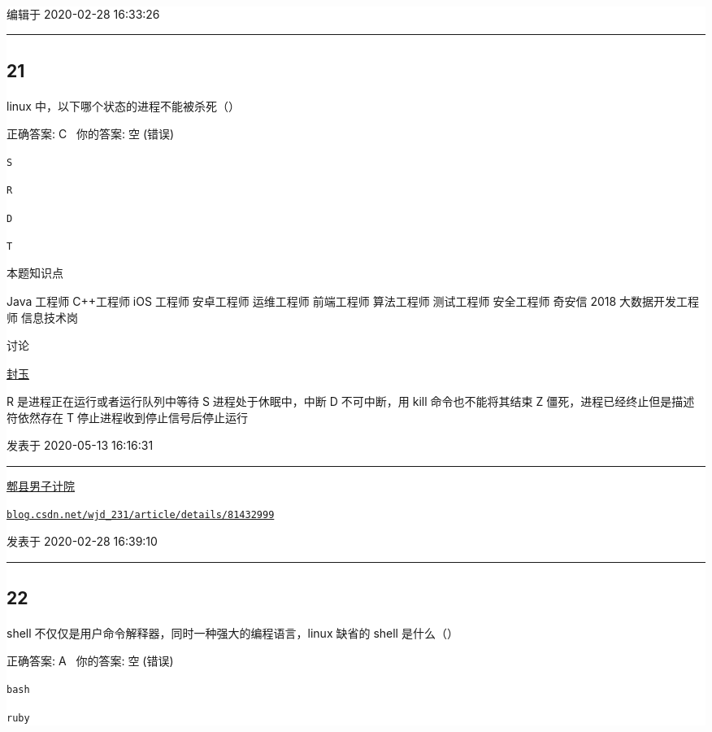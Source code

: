 编辑于 2020-02-28 16:33:26

* * *

## 21

linux 中，以下哪个状态的进程不能被杀死（）

正确答案: C   你的答案: 空 (错误)

```cpp
S
```

```cpp
R
```

```cpp
D
```

```cpp
T
```

本题知识点

Java 工程师 C++工程师 iOS 工程师 安卓工程师 运维工程师 前端工程师 算法工程师 测试工程师 安全工程师 奇安信 2018 大数据开发工程师 信息技术岗

讨论

[封玉](https://www.nowcoder.com/profile/972810200)

R 是进程正在运行或者运行队列中等待 S 进程处于休眠中，中断 D 不可中断，用 kill 命令也不能将其结束 Z 僵死，进程已经终止但是描述符依然存在 T 停止进程收到停止信号后停止运行

发表于 2020-05-13 16:16:31

* * *

[郫县男子计院](https://www.nowcoder.com/profile/328790495)

[`blog.csdn.net/wjd_231/article/details/81432999`](https://blog.csdn.net/wjd_231/article/details/81432999)

发表于 2020-02-28 16:39:10

* * *

## 22

shell 不仅仅是用户命令解释器，同时一种强大的编程语言，linux 缺省的 shell 是什么（）

正确答案: A   你的答案: 空 (错误)

```cpp
bash
```

```cpp
ruby
```
